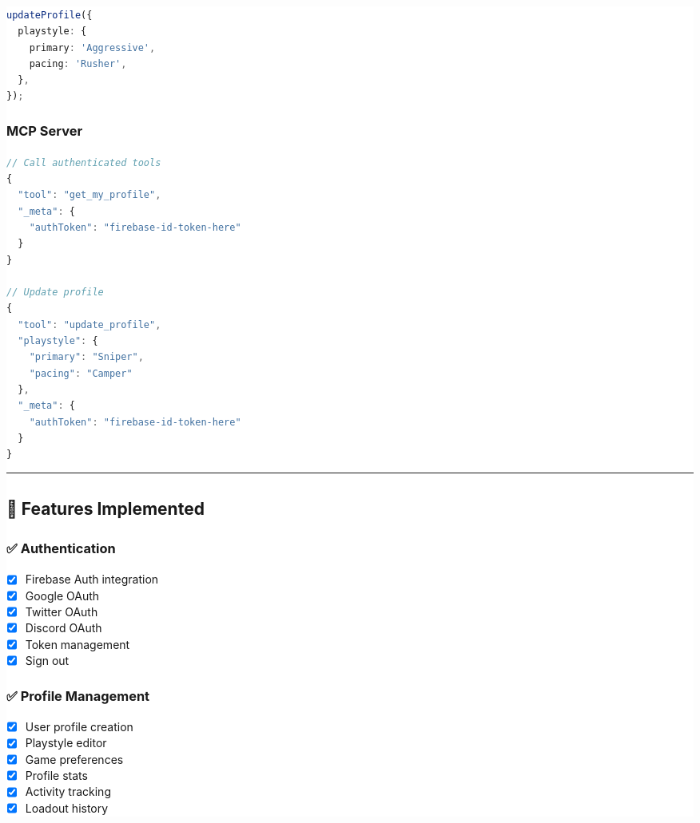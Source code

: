 ```typescript
updateProfile({
  playstyle: {
    primary: 'Aggressive',
    pacing: 'Rusher',
  },
});
```

### MCP Server
```javascript
// Call authenticated tools
{
  "tool": "get_my_profile",
  "_meta": {
    "authToken": "firebase-id-token-here"
  }
}

// Update profile
{
  "tool": "update_profile",
  "playstyle": {
    "primary": "Sniper",
    "pacing": "Camper"
  },
  "_meta": {
    "authToken": "firebase-id-token-here"
  }
}
```

---

## 🎯 Features Implemented

### ✅ Authentication
- [x] Firebase Auth integration
- [x] Google OAuth
- [x] Twitter OAuth
- [x] Discord OAuth
- [x] Token management
- [x] Sign out

### ✅ Profile Management
- [x] User profile creation
- [x] Playstyle editor
- [x] Game preferences
- [x] Profile stats
- [x] Activity tracking
- [x] Loadout history
